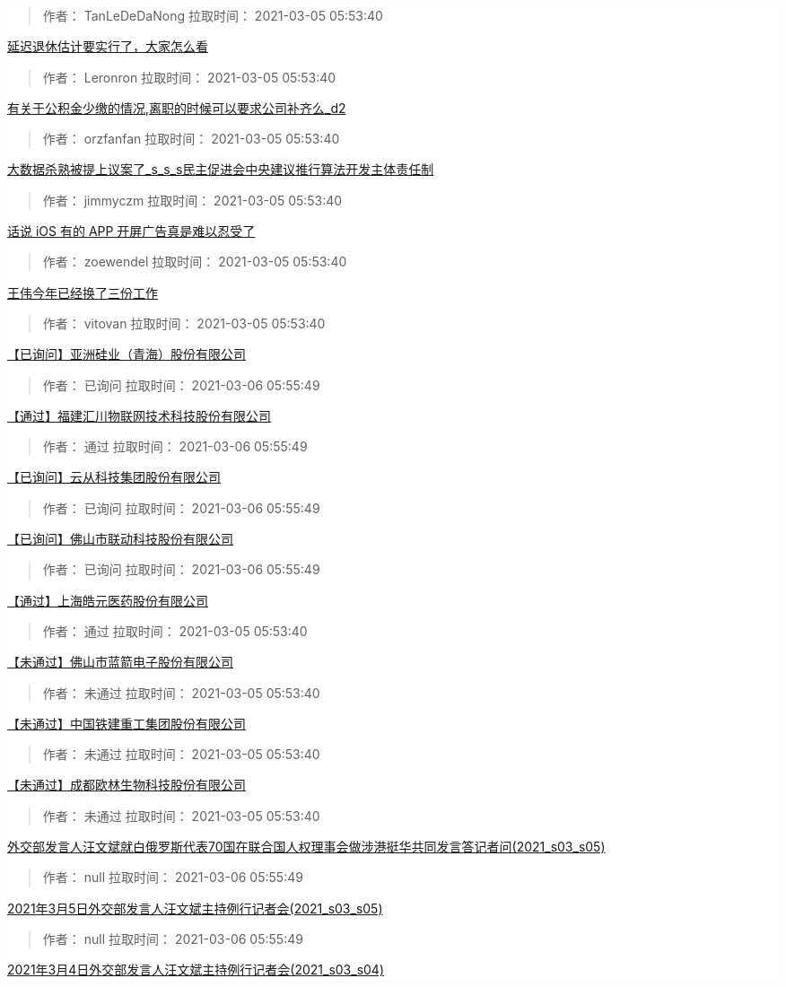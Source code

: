 > 作者： TanLeDeDaNong  拉取时间： 2021-03-05 05:53:40

 [延迟退休估计要实行了，大家怎么看](https://www.v2ex.com/t/758335)

> 作者： Leronron  拉取时间： 2021-03-05 05:53:40

 [有关于公积金少缴的情况,离职的时候可以要求公司补齐么_d2](https://www.v2ex.com/t/758294)

> 作者： orzfanfan  拉取时间： 2021-03-05 05:53:40

 [大数据杀熟被提上议案了_s_s_s民主促进会中央建议推行算法开发主体责任制](https://www.v2ex.com/t/758272)

> 作者： jimmyczm  拉取时间： 2021-03-05 05:53:40

 [话说 iOS 有的 APP 开屏广告真是难以忍受了](https://www.v2ex.com/t/758249)

> 作者： zoewendel  拉取时间： 2021-03-05 05:53:40

 [王伟今年已经换了三份工作](https://www.v2ex.com/t/758236)

> 作者： vitovan  拉取时间： 2021-03-05 05:53:40

 [【已询问】亚洲硅业（青海）股份有限公司](http://kcb.sse.com.cn//renewal/xmxq/index.shtml?auditId=777)

> 作者： 已询问  拉取时间： 2021-03-06 05:55:49

 [【通过】福建汇川物联网技术科技股份有限公司](http://kcb.sse.com.cn//renewal/xmxq/index.shtml?auditId=597)

> 作者： 通过  拉取时间： 2021-03-06 05:55:49

 [【已询问】云从科技集团股份有限公司](http://kcb.sse.com.cn//renewal/xmxq/index.shtml?auditId=790)

> 作者： 已询问  拉取时间： 2021-03-06 05:55:49

 [【已询问】佛山市联动科技股份有限公司](http://kcb.sse.com.cn//renewal/xmxq/index.shtml?auditId=729)

> 作者： 已询问  拉取时间： 2021-03-06 05:55:49

 [【通过】上海皓元医药股份有限公司](http://kcb.sse.com.cn//renewal/xmxq/index.shtml?auditId=479)

> 作者： 通过  拉取时间： 2021-03-05 05:53:40

 [【未通过】佛山市蓝箭电子股份有限公司](http://kcb.sse.com.cn//renewal/xmxq/index.shtml?auditId=644)

> 作者： 未通过  拉取时间： 2021-03-05 05:53:40

 [【未通过】中国铁建重工集团股份有限公司](http://kcb.sse.com.cn//renewal/xmxq/index.shtml?auditId=560)

> 作者： 未通过  拉取时间： 2021-03-05 05:53:40

 [【未通过】成都欧林生物科技股份有限公司](http://kcb.sse.com.cn//renewal/xmxq/index.shtml?auditId=596)

> 作者： 未通过  拉取时间： 2021-03-05 05:53:40

 [外交部发言人汪文斌就白俄罗斯代表70国在联合国人权理事会做涉港挺华共同发言答记者问(2021_s03_s05)](https://www.fmprc.gov.cn/web/wjdt_674879/fyrbt_674889/t1858830.shtml)

> 作者： null  拉取时间： 2021-03-06 05:55:49

 [2021年3月5日外交部发言人汪文斌主持例行记者会(2021_s03_s05)](https://www.fmprc.gov.cn/web/wjdt_674879/fyrbt_674889/t1858794.shtml)

> 作者： null  拉取时间： 2021-03-06 05:55:49

 [2021年3月4日外交部发言人汪文斌主持例行记者会(2021_s03_s04)](https://www.fmprc.gov.cn/web/wjdt_674879/fyrbt_674889/t1858527.shtml)

